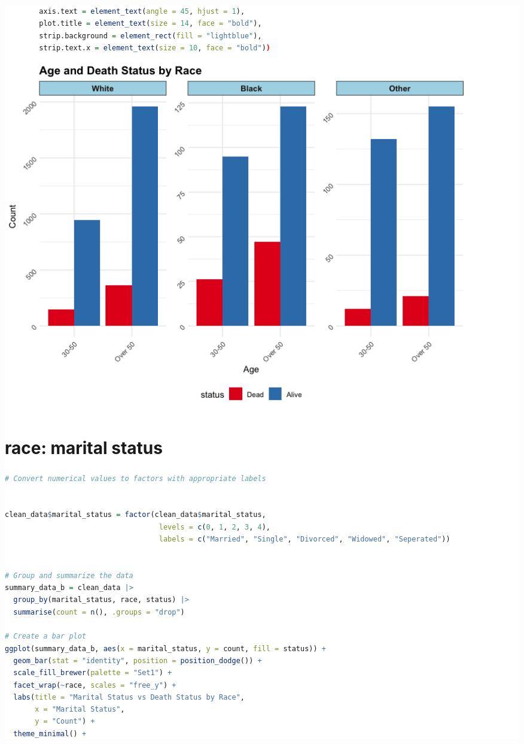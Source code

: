 ``` r
        axis.text = element_text(angle = 45, hjust = 1),
        plot.title = element_text(size = 14, face = "bold"),
        strip.background = element_rect(fill = "lightblue"),
        strip.text.x = element_text(size = 10, face = "bold"))
```

<img src="final_project_files/figure-gfm/unnamed-chunk-44-1.png" width="90%" />

# race: marital status

``` r
# Convert numerical values to factors with appropriate labels


clean_data$marital_status = factor(clean_data$marital_status, 
                                    levels = c(0, 1, 2, 3, 4),
                                    labels = c("Married", "Single", "Divorced", "Widowed", "Seperated"))


# Group and summarize the data
summary_data_b = clean_data |>
  group_by(marital_status, race, status) |>
  summarise(count = n(), .groups = "drop")

# Create a bar plot
ggplot(summary_data_b, aes(x = marital_status, y = count, fill = status)) +
  geom_bar(stat = "identity", position = position_dodge()) +
  scale_fill_brewer(palette = "Set1") +
  facet_wrap(~race, scales = "free_y") +
  labs(title = "Marital Status vs Death Status by Race", 
       x = "Marital Status", 
       y = "Count") +
  theme_minimal() +
```